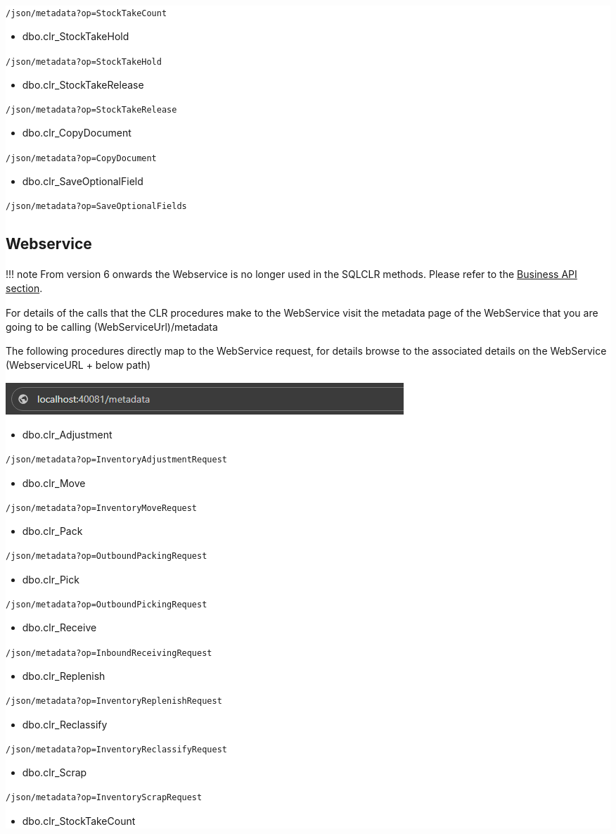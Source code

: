 ```
/json/metadata?op=StockTakeCount
```
- dbo.clr_StockTakeHold
```
/json/metadata?op=StockTakeHold
```
- dbo.clr_StockTakeRelease
```
/json/metadata?op=StockTakeRelease
```
- dbo.clr_CopyDocument
```
/json/metadata?op=CopyDocument
```
- dbo.clr_SaveOptionalField
```
/json/metadata?op=SaveOptionalFields
```

## Webservice 
!!! note
    From version 6 onwards the Webservice is no longer used in the SQLCLR methods. Please refer to the [Business API section](#business-api).

For details of the calls that the CLR procedures make to the WebService visit the metadata page of the WebService that you are going to be calling 
(WebServiceUrl)/metadata

The following procedures directly map to the WebService request, for details browse to the associated details on the WebService (WebserviceURL + below path)

![PasteURL](img/PasteUrl.gif)

- dbo.clr_Adjustment 
```
/json/metadata?op=InventoryAdjustmentRequest
```
- dbo.clr_Move
```
/json/metadata?op=InventoryMoveRequest
```
- dbo.clr_Pack
```
/json/metadata?op=OutboundPackingRequest
```
- dbo.clr_Pick
```
/json/metadata?op=OutboundPickingRequest
```
- dbo.clr_Receive
```
/json/metadata?op=InboundReceivingRequest
```
- dbo.clr_Replenish
```
/json/metadata?op=InventoryReplenishRequest
```
- dbo.clr_Reclassify
```
/json/metadata?op=InventoryReclassifyRequest
```
- dbo.clr_Scrap
```
/json/metadata?op=InventoryScrapRequest
```
- dbo.clr_StockTakeCount